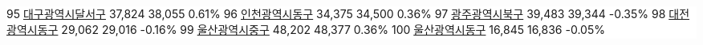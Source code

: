   <tr class="item">
    <td>95</td>
    <td><a href="/apt/대구광역시달서구">대구광역시달서구</a></td>
    <td>37,824</td>
    <td>38,055</td>
    <td>0.61%</td>
  </tr>

  <tr class="item">
    <td>96</td>
    <td><a href="/apt/인천광역시동구">인천광역시동구</a></td>
    <td>34,375</td>
    <td>34,500</td>
    <td>0.36%</td>
  </tr>

  <tr class="item">
    <td>97</td>
    <td><a href="/apt/광주광역시북구">광주광역시북구</a></td>
    <td>39,483</td>
    <td>39,344</td>
    <td>-0.35%</td>
  </tr>

  <tr class="item">
    <td>98</td>
    <td><a href="/apt/대전광역시동구">대전광역시동구</a></td>
    <td>29,062</td>
    <td>29,016</td>
    <td>-0.16%</td>
  </tr>

  <tr class="item">
    <td>99</td>
    <td><a href="/apt/울산광역시중구">울산광역시중구</a></td>
    <td>48,202</td>
    <td>48,377</td>
    <td>0.36%</td>
  </tr>

  <tr class="item">
    <td>100</td>
    <td><a href="/apt/울산광역시동구">울산광역시동구</a></td>
    <td>16,845</td>
    <td>16,836</td>
    <td>-0.05%</td>
  </tr>

  <tr>
    <td colspan="5">
      <script async src="https://pagead2.googlesyndication.com/pagead/js/adsbygoogle.js?client=ca-pub-3485438051770037"
          crossorigin="anonymous"></script>
      <ins class="adsbygoogle"
          style="display:block; text-align:center;"
          data-ad-layout="in-article"
          data-ad-format="fluid"
          data-ad-client="ca-pub-3485438051770037"
          data-ad-slot="2046582130"></ins>
      <script>
          (adsbygoogle = window.adsbygoogle || []).push({});
      </script>
    </td>
  </tr>            
            